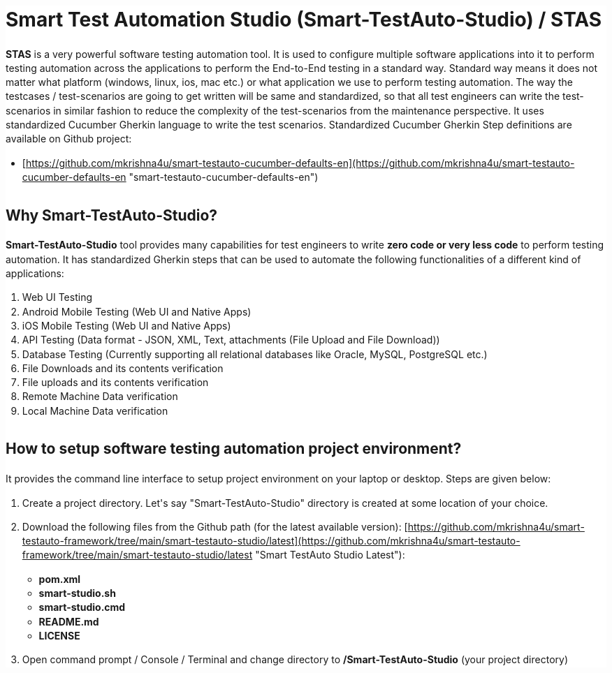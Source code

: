 # Smart Test Automation Studio (Smart-TestAuto-Studio) / STAS
**STAS** is a very powerful software testing automation tool. It is used to configure multiple software applications into it to perform testing automation across the applications to perform the End-to-End testing in a standard way. Standard way means it does not matter what platform (windows, linux, ios, mac etc.) or what application we use to perform testing automation. The way the testcases / test-scenarios are going to get written will be same and standardized, so that all test engineers can write the test-scenarios in similar fashion to reduce the complexity of the test-scenarios from the maintenance perspective. It uses standardized Cucumber Gherkin language to write the test scenarios. Standardized Cucumber Gherkin Step definitions are available on Github project:

*   [https://github.com/mkrishna4u/smart-testauto-cucumber-defaults-en](https://github.com/mkrishna4u/smart-testauto-cucumber-defaults-en "smart-testauto-cucumber-defaults-en") 


## Why Smart-TestAuto-Studio?
**Smart-TestAuto-Studio** tool provides many capabilities for test engineers to write **zero code or very less code** to perform testing automation. It has standardized Gherkin steps that can be used to automate the following functionalities of a different kind of applications:

1.  Web UI Testing
2.  Android Mobile Testing (Web UI and Native Apps)
3.  iOS Mobile Testing (Web UI and Native Apps)
4.  API Testing (Data format - JSON, XML, Text, attachments (File Upload and File Download))
5.  Database Testing (Currently supporting all relational databases like Oracle, MySQL, PostgreSQL etc.)
6.  File Downloads and its contents verification
7.  File uploads and its contents verification
8.  Remote Machine Data verification
9.  Local Machine Data verification

## How to setup software testing automation project environment?
It provides the command line interface to setup project environment on your laptop or desktop. Steps are given below:

1.  Create a project directory. Let's say "Smart-TestAuto-Studio" directory is created at some location of your choice.
2.  Download the following files from the Github path (for the latest available version): [https://github.com/mkrishna4u/smart-testauto-framework/tree/main/smart-testauto-studio/latest](https://github.com/mkrishna4u/smart-testauto-framework/tree/main/smart-testauto-studio/latest  "Smart TestAuto Studio Latest"):

    -   **pom.xml**
    -   **smart-studio.sh**
    -   **smart-studio.cmd**
    -   **README.md**
    -   **LICENSE**
3.  Open command prompt / Console / Terminal and change directory to **<your-base-path>/Smart-TestAuto-Studio** (your project directory)
